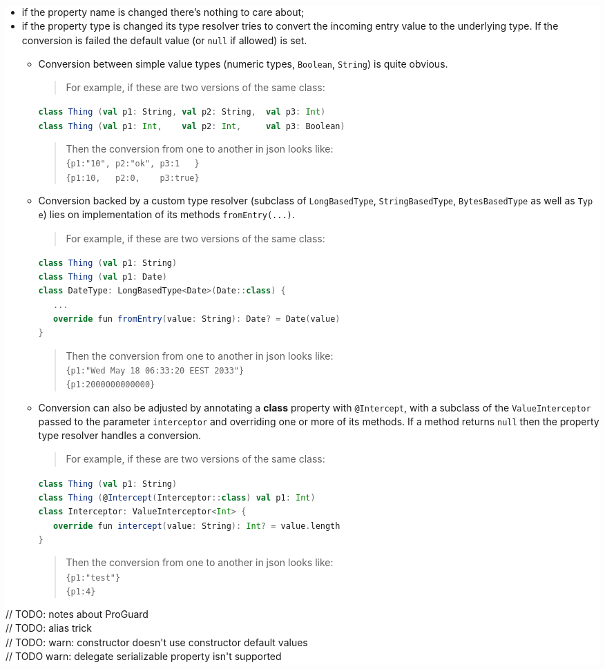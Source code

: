 - if the property name is changed there’s nothing to care about;
- if the property type is changed its type resolver tries to convert the incoming entry value to the underlying type. If the conversion is failed the default value (or `null` if allowed) is set.   
   - Conversion between simple value types (numeric types, `Boolean`, `String`) is quite obvious.    
     > For example, if these are two versions of the same class:  
     ```scala
     class Thing (val p1: String, val p2: String,  val p3: Int)
     class Thing (val p1: Int,    val p2: Int,     val p3: Boolean)
     ```   
     > Then the conversion from one to another in json looks like:  
     `{p1:"10", p2:"ok", p3:1   }`  
     `{p1:10,   p2:0,    p3:true}`  

   - Conversion backed by a custom type resolver (subclass of `LongBasedType`, `StringBasedType`, `BytesBasedType` as well as `Type`) lies on implementation of its methods `fromEntry(...)`.   
     > For example, if these are two versions of the same class:  
     ```scala
     class Thing (val p1: String)
     class Thing (val p1: Date)
     class DateType: LongBasedType<Date>(Date::class) {
        ...
        override fun fromEntry(value: String): Date? = Date(value)
     }
     ```   
     > Then the conversion from one to another in json looks like:  
     `{p1:"Wed May 18 06:33:20 EEST 2033"}`   
     `{p1:2000000000000}`  
     
   - Conversion can also be adjusted by annotating a **class** property with `@Intercept`, with a subclass of the `ValueInterceptor` passed to the parameter `interceptor` and overriding one or more of its methods. If a method returns `null` then the property type resolver handles a conversion.    
     > For example, if these are two versions of the same class:  
     ```scala
     class Thing (val p1: String)
     class Thing (@Intercept(Interceptor::class) val p1: Int)
     class Interceptor: ValueInterceptor<Int> {
        override fun intercept(value: String): Int? = value.length
     }
     ```   
     > Then the conversion from one to another in json looks like:  
     `{p1:"test"}`  
     `{p1:4}`  

// TODO: notes about ProGuard  
// TODO: alias trick  
// TODO: warn: constructor doesn't use constructor default values  
// TODO warn: delegate serializable property isn't supported  
